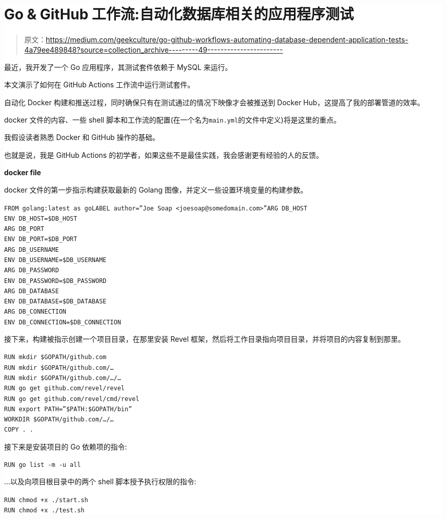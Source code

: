 # Go & GitHub 工作流:自动化数据库相关的应用程序测试

> 原文：<https://medium.com/geekculture/go-github-workflows-automating-database-dependent-application-tests-4a79ee489848?source=collection_archive---------49----------------------->

最近，我开发了一个 Go 应用程序，其测试套件依赖于 MySQL 来运行。

本文演示了如何在 GitHub Actions 工作流中运行测试套件。

自动化 Docker 构建和推送过程，同时确保只有在测试通过的情况下映像才会被推送到 Docker Hub，这提高了我的部署管道的效率。

docker 文件的内容、一些 shell 脚本和工作流的配置(在一个名为`main.yml`的文件中定义)将是这里的重点。

我假设读者熟悉 Docker 和 GitHub 操作的基础。

也就是说，我是 GitHub Actions 的初学者，如果这些不是最佳实践，我会感谢更有经验的人的反馈。

**docker file**

docker 文件的第一步指示构建获取最新的 Golang 图像，并定义一些设置环境变量的构建参数。

```
FROM golang:latest as goLABEL author=”Joe Soap <joesoap@somedomain.com>”ARG DB_HOST
ENV DB_HOST=$DB_HOST
ARG DB_PORT
ENV DB_PORT=$DB_PORT
ARG DB_USERNAME
ENV DB_USERNAME=$DB_USERNAME
ARG DB_PASSWORD
ENV DB_PASSWORD=$DB_PASSWORD
ARG DB_DATABASE
ENV DB_DATABASE=$DB_DATABASE
ARG DB_CONNECTION
ENV DB_CONNECTION=$DB_CONNECTION
```

接下来，构建被指示创建一个项目目录，在那里安装 Revel 框架，然后将工作目录指向项目目录，并将项目的内容复制到那里。

```
RUN mkdir $GOPATH/github.com
RUN mkdir $GOPATH/github.com/…
RUN mkdir $GOPATH/github.com/…/…
RUN go get github.com/revel/revel
RUN go get github.com/revel/cmd/revel
RUN export PATH=”$PATH:$GOPATH/bin”
WORKDIR $GOPATH/github.com/…/…
COPY . .
```

接下来是安装项目的 Go 依赖项的指令:

```
RUN go list -m -u all
```

…以及向项目根目录中的两个 shell 脚本授予执行权限的指令:

```
RUN chmod +x ./start.sh
RUN chmod +x ./test.sh
```
